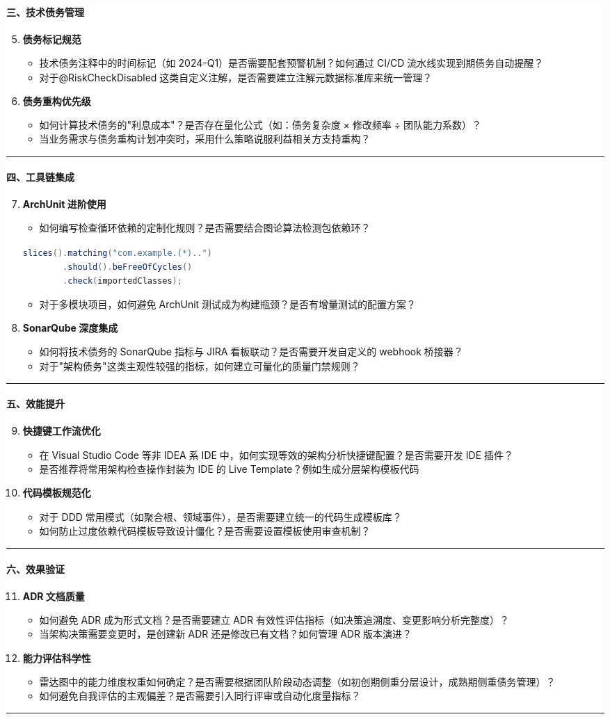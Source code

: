 
#### **三、技术债务管理**

5. **债务标记规范**

   - 技术债务注释中的时间标记（如 2024-Q1）是否需要配套预警机制？如何通过 CI/CD 流水线实现到期债务自动提醒？
   - 对于@RiskCheckDisabled 这类自定义注解，是否需要建立注解元数据标准库来统一管理？

6. **债务重构优先级**
   - 如何计算技术债务的"利息成本"？是否存在量化公式（如：债务复杂度 × 修改频率 ÷ 团队能力系数）？
   - 当业务需求与债务重构计划冲突时，采用什么策略说服利益相关方支持重构？

---

#### **四、工具链集成**

7. **ArchUnit 进阶使用**

   - 如何编写检查循环依赖的定制化规则？是否需要结合图论算法检测包依赖环？

   ```java
   slices().matching("com.example.(*)..")
           .should().beFreeOfCycles()
           .check(importedClasses);
   ```

   - 对于多模块项目，如何避免 ArchUnit 测试成为构建瓶颈？是否有增量测试的配置方案？

8. **SonarQube 深度集成**
   - 如何将技术债务的 SonarQube 指标与 JIRA 看板联动？是否需要开发自定义的 webhook 桥接器？
   - 对于"架构债务"这类主观性较强的指标，如何建立可量化的质量门禁规则？

---

#### **五、效能提升**

9. **快捷键工作流优化**

   - 在 Visual Studio Code 等非 IDEA 系 IDE 中，如何实现等效的架构分析快捷键配置？是否需要开发 IDE 插件？
   - 是否推荐将常用架构检查操作封装为 IDE 的 Live Template？例如生成分层架构模板代码

10. **代码模板规范化**
    - 对于 DDD 常用模式（如聚合根、领域事件），是否需要建立统一的代码生成模板库？
    - 如何防止过度依赖代码模板导致设计僵化？是否需要设置模板使用审查机制？

---

#### **六、效果验证**

11. **ADR 文档质量**

    - 如何避免 ADR 成为形式文档？是否需要建立 ADR 有效性评估指标（如决策追溯度、变更影响分析完整度）？
    - 当架构决策需要变更时，是创建新 ADR 还是修改已有文档？如何管理 ADR 版本演进？

12. **能力评估科学性**
    - 雷达图中的能力维度权重如何确定？是否需要根据团队阶段动态调整（如初创期侧重分层设计，成熟期侧重债务管理）？
    - 如何避免自我评估的主观偏差？是否需要引入同行评审或自动化度量指标？

---
